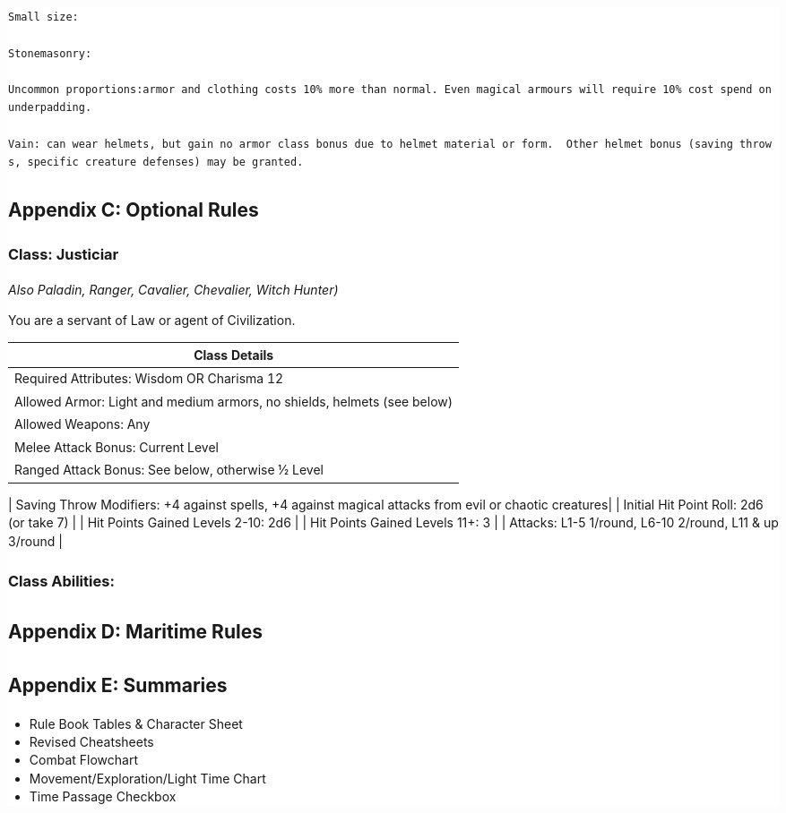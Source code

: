 	Small size:

	Stonemasonry:

	Uncommon proportions:armor and clothing costs 10% more than normal. Even magical armours will require 10% cost spend on underpadding.

	Vain: can wear helmets, but gain no armor class bonus due to helmet material or form.  Other helmet bonus (saving throws, specific creature defenses) may be granted.


## Appendix C: Optional Rules


### Class: Justiciar
 _Also Paladin, Ranger, Cavalier, Chevalier, Witch Hunter)_

 You are a servant of Law or agent of Civilization.

|  Class Details |
|-------------------------------------|
| Required Attributes: Wisdom OR Charisma 12 |
| Allowed Armor: Light and medium armors, no shields, helmets (see below) |
| Allowed Weapons: Any |
| Melee Attack Bonus:  Current Level |
| Ranged Attack Bonus:  See below, otherwise ½ Level |

| Saving Throw Modifiers: +4 against spells, +4 against magical attacks from evil or chaotic creatures|
| Initial Hit Point Roll: 2d6 (or take 7) |
| Hit Points Gained Levels 2-10: 2d6 |
| Hit Points Gained Levels 11+: 3 |
| Attacks:  L1-5 1/round, L6-10 2/round, L11 & up 3/round |

### Class Abilities:

## Appendix D: Maritime Rules
## Appendix E: Summaries

* Rule Book Tables & Character Sheet
* Revised Cheatsheets
* Combat Flowchart
* Movement/Exploration/Light Time Chart
* Time Passage Checkbox
